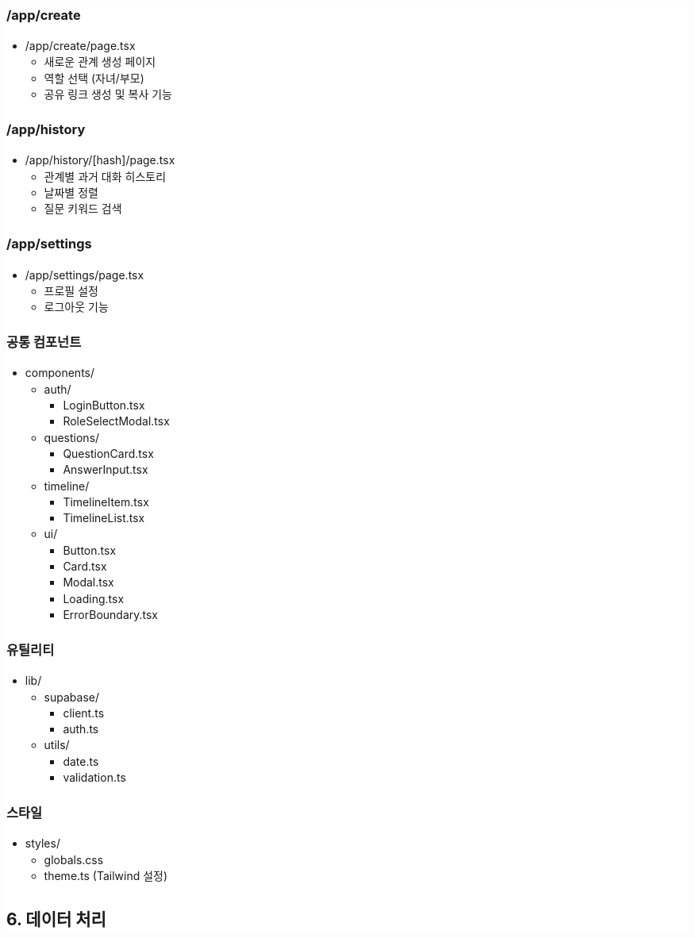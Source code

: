 ### /app/create
- /app/create/page.tsx
  - 새로운 관계 생성 페이지
  - 역할 선택 (자녀/부모)
  - 공유 링크 생성 및 복사 기능

### /app/history
- /app/history/[hash]/page.tsx
  - 관계별 과거 대화 히스토리
  - 날짜별 정렬
  - 질문 키워드 검색

### /app/settings
- /app/settings/page.tsx
  - 프로필 설정
  - 로그아웃 기능

### 공통 컴포넌트
- components/
  - auth/
    - LoginButton.tsx
    - RoleSelectModal.tsx
  - questions/
    - QuestionCard.tsx
    - AnswerInput.tsx
  - timeline/
    - TimelineItem.tsx
    - TimelineList.tsx
  - ui/
    - Button.tsx
    - Card.tsx
    - Modal.tsx
    - Loading.tsx
    - ErrorBoundary.tsx

### 유틸리티
- lib/
  - supabase/
    - client.ts
    - auth.ts
  - utils/
    - date.ts
    - validation.ts

### 스타일
- styles/
  - globals.css
  - theme.ts (Tailwind 설정)

## 6. 데이터 처리
